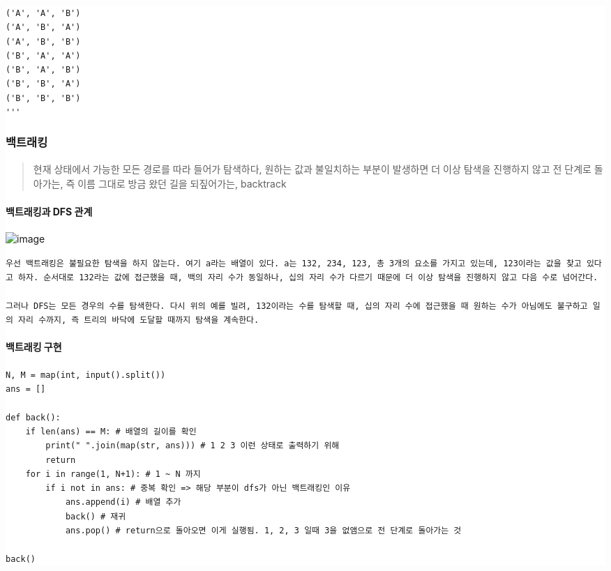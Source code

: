 ```
('A', 'A', 'B')
('A', 'B', 'A')
('A', 'B', 'B')
('B', 'A', 'A')
('B', 'A', 'B')
('B', 'B', 'A')
('B', 'B', 'B')
'''
```



### 백트래킹

> 현재 상태에서 가능한 모든 경로를 따라 들어가 탐색하다, 원하는 값과 불일치하는 부분이 발생하면 더 이상 탐색을 진행하지 않고 전 단계로 돌아가는, 즉 이름 그대로 방금 왔던 길을 되짚어가는, backtrack



#### 백트래킹과 DFS 관계

![image](https://user-images.githubusercontent.com/101400894/212592994-455dd539-4784-403b-bada-4a61a0374ddf.png)

```
우선 백트래킹은 불필요한 탐색을 하지 않는다. 여기 a라는 배열이 있다. a는 132, 234, 123, 총 3개의 요소를 가지고 있는데, 123이라는 값을 찾고 있다고 하자. 순서대로 132라는 값에 접근했을 때, 백의 자리 수가 동일하나, 십의 자리 수가 다르기 때문에 더 이상 탐색을 진행하지 않고 다음 수로 넘어간다. 
 
그러나 DFS는 모든 경우의 수를 탐색한다. 다시 위의 예를 빌려, 132이라는 수를 탐색할 때, 십의 자리 수에 접근했을 때 원하는 수가 아님에도 불구하고 일의 자리 수까지, 즉 트리의 바닥에 도달할 때까지 탐색을 계속한다. 
```



#### 백트래킹 구현

```
N, M = map(int, input().split())
ans = []

def back():
    if len(ans) == M: # 배열의 길이를 확인
        print(" ".join(map(str, ans))) # 1 2 3 이런 상태로 출력하기 위해
        return 
    for i in range(1, N+1): # 1 ~ N 까지
        if i not in ans: # 중복 확인 => 해당 부분이 dfs가 아닌 백트래킹인 이유
            ans.append(i) # 배열 추가
            back() # 재귀
            ans.pop() # return으로 돌아오면 이게 실행됨. 1, 2, 3 일때 3을 없앰으로 전 단계로 돌아가는 것
            
back()
```

